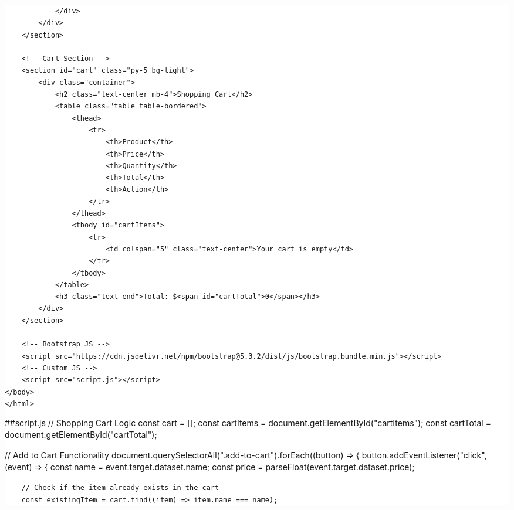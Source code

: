 ```
            </div>
        </div>
    </section>

    <!-- Cart Section -->
    <section id="cart" class="py-5 bg-light">
        <div class="container">
            <h2 class="text-center mb-4">Shopping Cart</h2>
            <table class="table table-bordered">
                <thead>
                    <tr>
                        <th>Product</th>
                        <th>Price</th>
                        <th>Quantity</th>
                        <th>Total</th>
                        <th>Action</th>
                    </tr>
                </thead>
                <tbody id="cartItems">
                    <tr>
                        <td colspan="5" class="text-center">Your cart is empty</td>
                    </tr>
                </tbody>
            </table>
            <h3 class="text-end">Total: $<span id="cartTotal">0</span></h3>
        </div>
    </section>

    <!-- Bootstrap JS -->
    <script src="https://cdn.jsdelivr.net/npm/bootstrap@5.3.2/dist/js/bootstrap.bundle.min.js"></script>
    <!-- Custom JS -->
    <script src="script.js"></script>
</body>
</html>
```

##script.js
// Shopping Cart Logic
const cart = [];
const cartItems = document.getElementById("cartItems");
const cartTotal = document.getElementById("cartTotal");

// Add to Cart Functionality
document.querySelectorAll(".add-to-cart").forEach((button) => {
    button.addEventListener("click", (event) => {
        const name = event.target.dataset.name;
        const price = parseFloat(event.target.dataset.price);

        // Check if the item already exists in the cart
        const existingItem = cart.find((item) => item.name === name);
